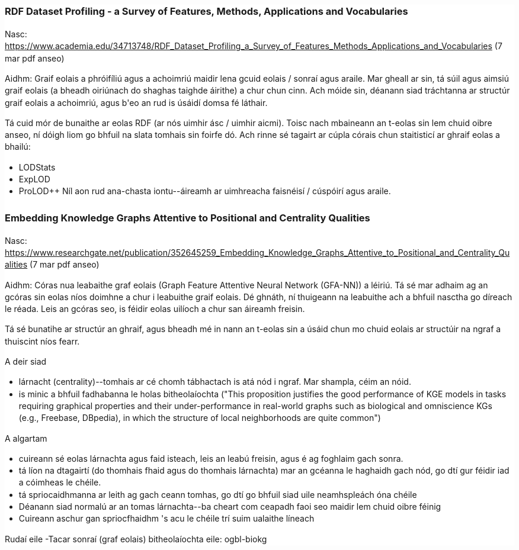 ### RDF Dataset Profiling - a Survey of Features, Methods, Applications and Vocabularies
Nasc: https://www.academia.edu/34713748/RDF_Dataset_Profiling_a_Survey_of_Features_Methods_Applications_and_Vocabularies (7 mar pdf anseo)

Aidhm: Graif eolais a phróifíliú agus a achoimriú maidir lena gcuid eolais / sonraí agus araile. Mar gheall ar sin, tá súil agus aimsiú graif eolais (a bheadh oiriúnach do shaghas taighde áirithe) a chur chun cinn. Ach móide sin, déanann siad tráchtanna ar structúr graif eolais a achoimriú, agus b'eo an rud is úsáidí domsa fé láthair.

Tá cuid mór de bunaithe ar eolas RDF (ar nós uimhir ásc / uimhir aicmi). Toisc nach mbaineann an t-eolas sin lem chuid oibre anseo, ní dóigh liom go bhfuil na slata tomhais sin foirfe dó. Ach rinne sé tagairt ar cúpla córais chun staitisticí ar ghraif eolas a bhailú:
- LODStats
- ExpLOD
- ProLOD++
Níl aon rud ana-chasta iontu--áireamh ar uimhreacha faisnéisí / cúspóirí agus araile.

### Embedding Knowledge Graphs Attentive to Positional and Centrality Qualities
Nasc: https://www.researchgate.net/publication/352645259_Embedding_Knowledge_Graphs_Attentive_to_Positional_and_Centrality_Qualities (7 mar pdf anseo)

Aidhm: Córas nua leabaithe graf eolais (Graph Feature Attentive Neural Network (GFA-NN)) a léiriú. Tá sé mar adhaim ag an gcóras sin eolas níos doimhne a chur i leabuithe graif eolais. Dé ghnáth, ní thuigeann na leabuithe ach a bhfuil nasctha go díreach le réada. Leis an gcóras seo, is féidir eolas uilíoch a chur san áireamh freisin.

Tá sé bunatihe ar structúr an ghraif, agus bheadh mé in nann an t-eolas sin a úsáid chun mo chuid eolais ar structúir na ngraf a thuiscint níos fearr.

A deir siad
- lárnacht (centrality)--tomhais ar cé chomh tábhactach is atá nód i ngraf. Mar shampla, céim an nóid.
- is minic a bhfuil fadhabanna le holas bitheolaíochta ("This proposition justifies the good performance of KGE models in tasks requiring graphical properties and their under-performance in real-world graphs such as biological and omniscience KGs (e.g., Freebase, DBpedia), in which the structure of local neighborhoods are quite common")

A algartam
- cuireann sé eolas lárnachta agus faid isteach, leis an leabú freisin, agus é ag foghlaim gach sonra.
- tá líon na dtagairtí (do thomhais fhaid agus do thomhais lárnachta) mar an gcéanna le haghaidh gach nód, go dtí gur féidir iad a cóimheas le chéile.
- tá spriocaidhmanna ar leith ag gach ceann tomhas, go dtí go bhfuil siad uile neamhspleách óna chéile
- Déanann siad normalú ar an tomas lárnachta--ba cheart com ceapadh faoi seo maidir lem chuid oibre féinig
- Cuireann aschur gan spriocfhaidhm 's acu le chéile trí suim ualaithe líneach

Rudaí eile
-Tacar sonraí (graf eolais) bitheolaíochta eile: ogbl-biokg
